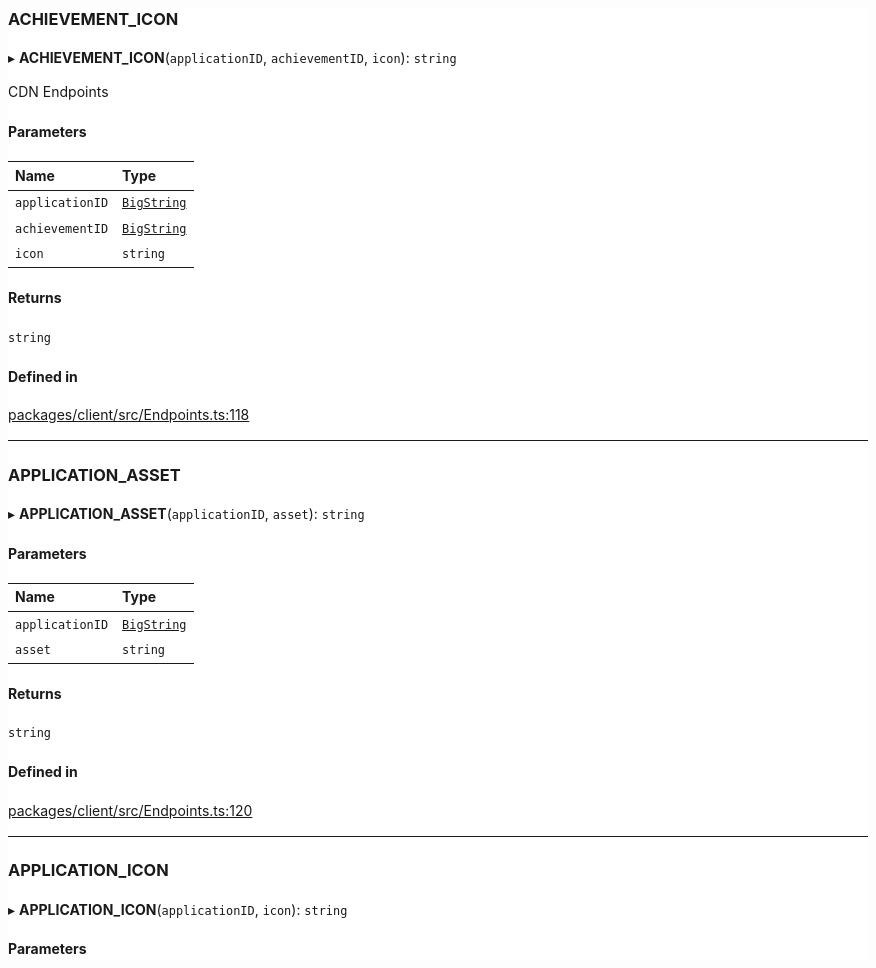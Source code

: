 ### ACHIEVEMENT\_ICON

▸ **ACHIEVEMENT_ICON**(`applicationID`, `achievementID`, `icon`): `string`

CDN Endpoints

#### Parameters

| Name | Type |
| :------ | :------ |
| `applicationID` | [`BigString`](md#bigstring) |
| `achievementID` | [`BigString`](md#bigstring) |
| `icon` | `string` |

#### Returns

`string`

#### Defined in

[packages/client/src/Endpoints.ts:118](https://github.com/discordeno/discordeno/blob/b8c25357/packages/client/src/Endpoints.ts#L118)

___

### APPLICATION\_ASSET

▸ **APPLICATION_ASSET**(`applicationID`, `asset`): `string`

#### Parameters

| Name | Type |
| :------ | :------ |
| `applicationID` | [`BigString`](md#bigstring) |
| `asset` | `string` |

#### Returns

`string`

#### Defined in

[packages/client/src/Endpoints.ts:120](https://github.com/discordeno/discordeno/blob/b8c25357/packages/client/src/Endpoints.ts#L120)

___

### APPLICATION\_ICON

▸ **APPLICATION_ICON**(`applicationID`, `icon`): `string`

#### Parameters
